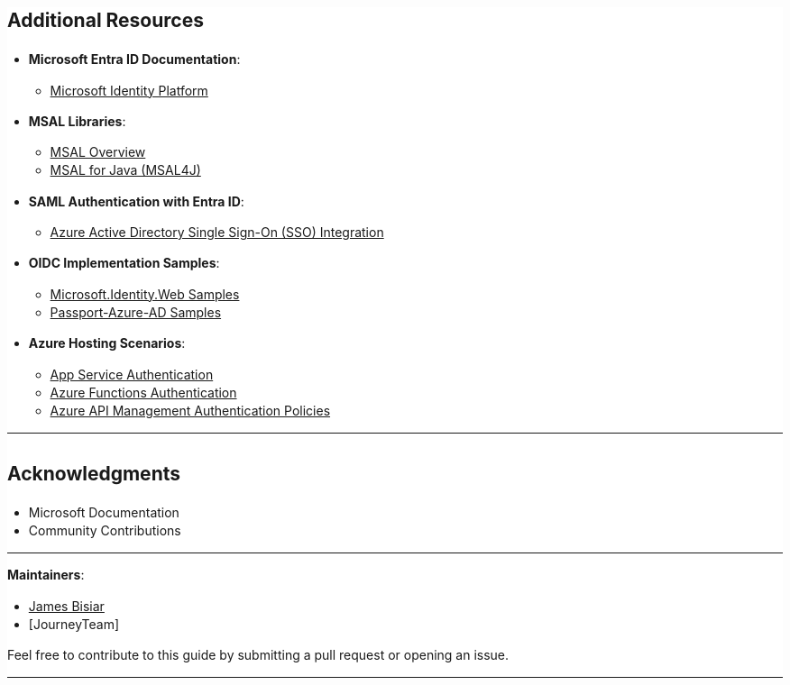 
## Additional Resources

- **Microsoft Entra ID Documentation**:
  - [Microsoft Identity Platform](https://docs.microsoft.com/azure/active-directory/develop/)

- **MSAL Libraries**:
  - [MSAL Overview](https://docs.microsoft.com/azure/active-directory/develop/msal-overview)
  - [MSAL for Java (MSAL4J)](https://github.com/AzureAD/microsoft-authentication-library-for-java)

- **SAML Authentication with Entra ID**:
  - [Azure Active Directory Single Sign-On (SSO) Integration](https://docs.microsoft.com/azure/active-directory/saas-apps/saml-toolkit-tutorial)

- **OIDC Implementation Samples**:
  - [Microsoft.Identity.Web Samples](https://github.com/AzureAD/microsoft-identity-web/tree/master/samples)
  - [Passport-Azure-AD Samples](https://github.com/AzureAD/passport-azure-ad/tree/master/samples)
- **Azure Hosting Scenarios**:
  - [App Service Authentication](https://docs.microsoft.com/azure/app-service/overview-authentication-authorization)
  - [Azure Functions Authentication](https://docs.microsoft.com/azure/azure-functions/functions-secure-your-function)
  - [Azure API Management Authentication Policies](https://docs.microsoft.com/azure/api-management/api-management-access-restriction-policies#ValidateJWT)

---

## Acknowledgments

- Microsoft Documentation
- Community Contributions

---

**Maintainers**:

- [James Bisiar](mailto:James.Bisiar@journeyteam.com)
- [JourneyTeam]

Feel free to contribute to this guide by submitting a pull request or opening an issue.

---

